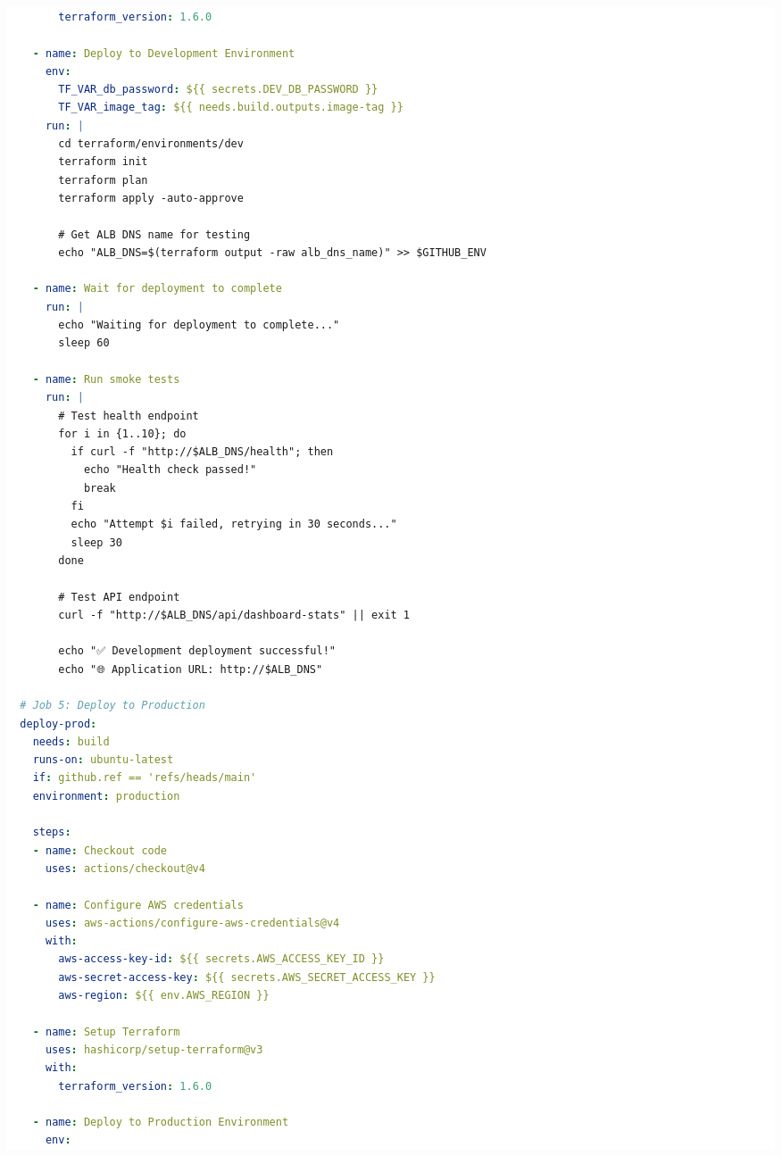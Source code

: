 ```yaml
        terraform_version: 1.6.0

    - name: Deploy to Development Environment
      env:
        TF_VAR_db_password: ${{ secrets.DEV_DB_PASSWORD }}
        TF_VAR_image_tag: ${{ needs.build.outputs.image-tag }}
      run: |
        cd terraform/environments/dev
        terraform init
        terraform plan
        terraform apply -auto-approve
        
        # Get ALB DNS name for testing
        echo "ALB_DNS=$(terraform output -raw alb_dns_name)" >> $GITHUB_ENV

    - name: Wait for deployment to complete
      run: |
        echo "Waiting for deployment to complete..."
        sleep 60

    - name: Run smoke tests
      run: |
        # Test health endpoint
        for i in {1..10}; do
          if curl -f "http://$ALB_DNS/health"; then
            echo "Health check passed!"
            break
          fi
          echo "Attempt $i failed, retrying in 30 seconds..."
          sleep 30
        done
        
        # Test API endpoint
        curl -f "http://$ALB_DNS/api/dashboard-stats" || exit 1
        
        echo "✅ Development deployment successful!"
        echo "🌐 Application URL: http://$ALB_DNS"

  # Job 5: Deploy to Production
  deploy-prod:
    needs: build
    runs-on: ubuntu-latest
    if: github.ref == 'refs/heads/main'
    environment: production
    
    steps:
    - name: Checkout code
      uses: actions/checkout@v4

    - name: Configure AWS credentials
      uses: aws-actions/configure-aws-credentials@v4
      with:
        aws-access-key-id: ${{ secrets.AWS_ACCESS_KEY_ID }}
        aws-secret-access-key: ${{ secrets.AWS_SECRET_ACCESS_KEY }}
        aws-region: ${{ env.AWS_REGION }}

    - name: Setup Terraform
      uses: hashicorp/setup-terraform@v3
      with:
        terraform_version: 1.6.0

    - name: Deploy to Production Environment
      env:
```